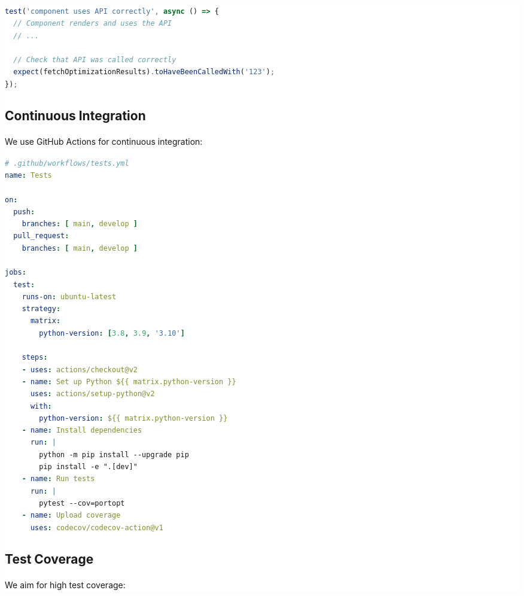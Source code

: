 ```typescript
test('component uses API correctly', async () => {
  // Component renders and uses the API
  // ...
  
  // Check that API was called correctly
  expect(fetchOptimizationResults).toHaveBeenCalledWith('123');
});
```

## Continuous Integration

We use GitHub Actions for continuous integration:

```yaml
# .github/workflows/tests.yml
name: Tests

on:
  push:
    branches: [ main, develop ]
  pull_request:
    branches: [ main, develop ]

jobs:
  test:
    runs-on: ubuntu-latest
    strategy:
      matrix:
        python-version: [3.8, 3.9, '3.10']

    steps:
    - uses: actions/checkout@v2
    - name: Set up Python ${{ matrix.python-version }}
      uses: actions/setup-python@v2
      with:
        python-version: ${{ matrix.python-version }}
    - name: Install dependencies
      run: |
        python -m pip install --upgrade pip
        pip install -e ".[dev]"
    - name: Run tests
      run: |
        pytest --cov=portopt
    - name: Upload coverage
      uses: codecov/codecov-action@v1
```

## Test Coverage

We aim for high test coverage:
